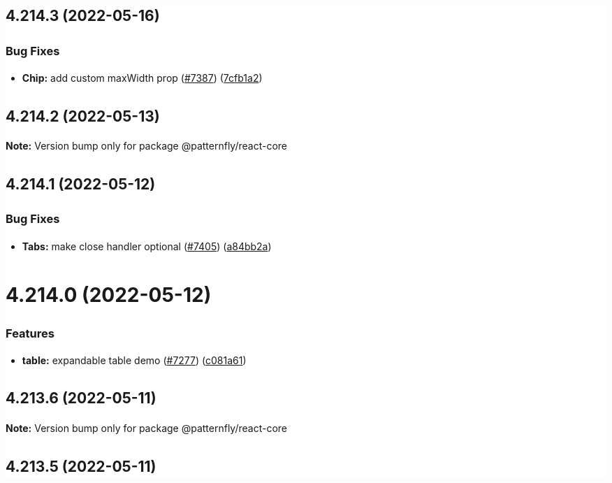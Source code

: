 



## 4.214.3 (2022-05-16)


### Bug Fixes

* **Chip:** add custom maxWidth prop ([#7387](https://github.com/patternfly/patternfly-react/issues/7387)) ([7cfb1a2](https://github.com/patternfly/patternfly-react/commit/7cfb1a202c2f1405c454b2e10716d9a500d4508f))





## 4.214.2 (2022-05-13)

**Note:** Version bump only for package @patternfly/react-core





## 4.214.1 (2022-05-12)


### Bug Fixes

* **Tabs:** make close handler optional ([#7405](https://github.com/patternfly/patternfly-react/issues/7405)) ([a84bb2a](https://github.com/patternfly/patternfly-react/commit/a84bb2aadefd7f811745b9512a26eda85241361d))





# 4.214.0 (2022-05-12)


### Features

* **table:** expandable table demo ([#7277](https://github.com/patternfly/patternfly-react/issues/7277)) ([c081a61](https://github.com/patternfly/patternfly-react/commit/c081a61f11ceeb92688798106962e3604c243606))





## 4.213.6 (2022-05-11)

**Note:** Version bump only for package @patternfly/react-core





## 4.213.5 (2022-05-11)
